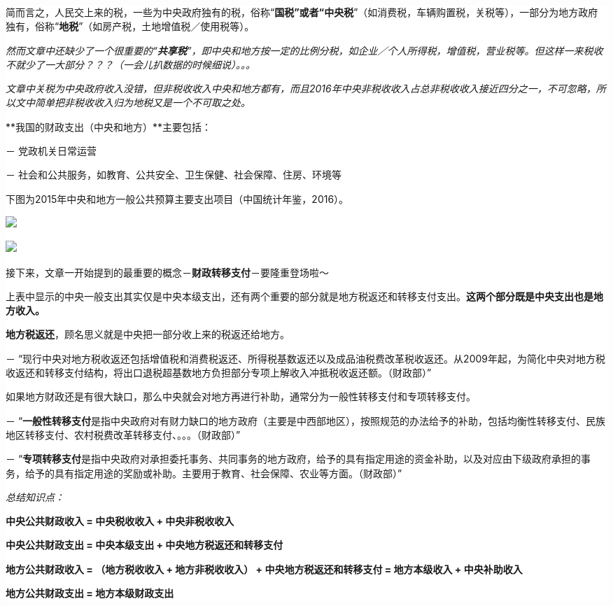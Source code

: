 简而言之，人民交上来的税，一些为中央政府独有的税，俗称“**国税”或者“中央税**”（如消费税，车辆购置税，关税等），一部分为地方政府独有，俗称“**地税**”（如房产税，土地增值税／使用税等）。

_然而文章中还缺少了一个很重要的“**共享税**”，即中央和地方按一定的比例分税，如企业／个人所得税，增值税，营业税等。但这样一来税收不就少了一大部分？？？（一会儿扒数据的时候细说）。。。_

_文章中关税为中央政府收入没错，但非税收收入中央和地方都有，而且2016年中央非税收收入占总非税收收入接近四分之一，不可忽略，所以文中简单把非税收收入归为地税又是一个不可取之处。_

  

**我国的财政支出（中央和地方）**主要包括：

－ 党政机关日常运营

－ 社会和公共服务，如教育、公共安全、卫生保健、社会保障、住房、环境等

  

下图为2015年中央和地方一般公共预算主要支出项目（中国统计年鉴，2016）。  



![](https://images.weserv.nl/?url=https%3A//pic2.zhimg.com/80/v2-d7f41ab68e8fc77b069642cbe534715d_720w.jpg%3Fsource%3D1940ef5c)

  



![](https://images.weserv.nl/?url=https%3A//pic2.zhimg.com/80/v2-f5818d69fb002ac3ce88279e3c9b8dd7_720w.jpg%3Fsource%3D1940ef5c)

  

接下来，文章一开始提到的最重要的概念－**财政转移支付**－要隆重登场啦～

  

上表中显示的中央一般支出其实仅是中央本级支出，还有两个重要的部分就是地方税返还和转移支付支出。**这两个部分既是中央支出也是地方收入。**

  

**地方税返还**，顾名思义就是中央把一部分收上来的税返还给地方。

－ “现行中央对地方税收返还包括增值税和消费税返还、所得税基数返还以及成品油税费改革税收返还。从2009年起，为简化中央对地方税收返还和转移支付结构，将出口退税超基数地方负担部分专项上解收入冲抵税收返还额。（财政部）”

  

如果地方财政还是有很大缺口，那么中央就会对地方再进行补助，通常分为一般性转移支付和专项转移支付。

－ “**一般性转移支付**是指中央政府对有财力缺口的地方政府（主要是中西部地区），按照规范的办法给予的补助，包括均衡性转移支付、民族地区转移支付、农村税费改革转移支付、。。。（财政部）”

－ “**专项转移支付**是指中央政府对承担委托事务、共同事务的地方政府，给予的具有指定用途的资金补助，以及对应由下级政府承担的事务，给予的具有指定用途的奖励或补助。主要用于教育、社会保障、农业等方面。（财政部）”

  

_总结知识点：_

**中央公共财政收入 = 中央税收收入 + 中央非税收收入**

  

**中央公共财政支出 = 中央本级支出 + 中央地方税返还和转移支付**

  

**地方公共财政收入 = （地方税收收入 + 地方非税收收入） + 中央地方税返还和转移支付 = 地方本级收入 + 中央补助收入**

  

**地方公共财政支出 = 地方本级财政支出**

  
